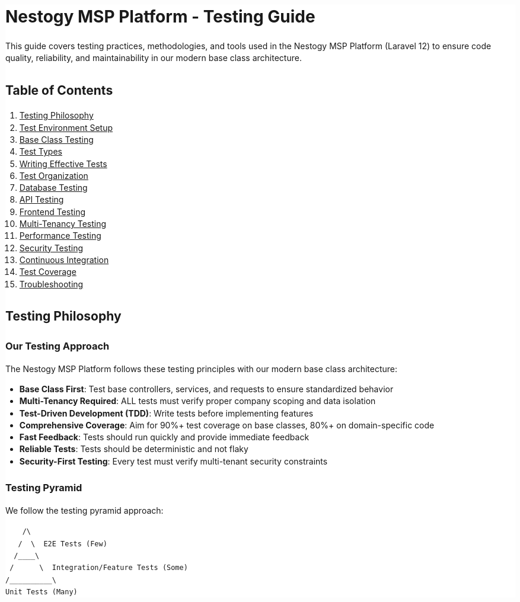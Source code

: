 # Nestogy MSP Platform - Testing Guide

This guide covers testing practices, methodologies, and tools used in the Nestogy MSP Platform (Laravel 12) to ensure code quality, reliability, and maintainability in our modern base class architecture.

## Table of Contents

1. [Testing Philosophy](#testing-philosophy)
2. [Test Environment Setup](#test-environment-setup)
3. [Base Class Testing](#base-class-testing)
4. [Test Types](#test-types)
5. [Writing Effective Tests](#writing-effective-tests)
6. [Test Organization](#test-organization)
7. [Database Testing](#database-testing)
8. [API Testing](#api-testing)
9. [Frontend Testing](#frontend-testing)
10. [Multi-Tenancy Testing](#multi-tenancy-testing)
11. [Performance Testing](#performance-testing)
12. [Security Testing](#security-testing)
13. [Continuous Integration](#continuous-integration)
14. [Test Coverage](#test-coverage)
15. [Troubleshooting](#troubleshooting)

## Testing Philosophy

### Our Testing Approach

The Nestogy MSP Platform follows these testing principles with our modern base class architecture:

- **Base Class First**: Test base controllers, services, and requests to ensure standardized behavior
- **Multi-Tenancy Required**: ALL tests must verify proper company scoping and data isolation
- **Test-Driven Development (TDD)**: Write tests before implementing features
- **Comprehensive Coverage**: Aim for 90%+ test coverage on base classes, 80%+ on domain-specific code
- **Fast Feedback**: Tests should run quickly and provide immediate feedback
- **Reliable Tests**: Tests should be deterministic and not flaky
- **Security-First Testing**: Every test must verify multi-tenant security constraints

### Testing Pyramid

We follow the testing pyramid approach:

```
    /\
   /  \  E2E Tests (Few)
  /____\
 /      \  Integration/Feature Tests (Some)
/__________\
Unit Tests (Many)
```
